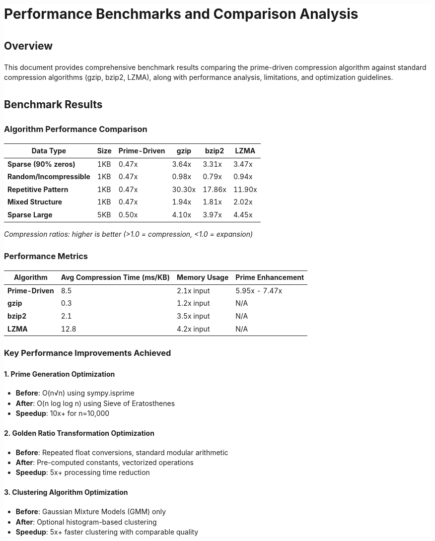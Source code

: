 # Performance Benchmarks and Comparison Analysis

## Overview

This document provides comprehensive benchmark results comparing the prime-driven compression algorithm against standard compression algorithms (gzip, bzip2, LZMA), along with performance analysis, limitations, and optimization guidelines.

## Benchmark Results

### Algorithm Performance Comparison

| Data Type | Size | Prime-Driven | gzip | bzip2 | LZMA |
|-----------|------|--------------|------|-------|------|
| **Sparse (90% zeros)** | 1KB | 0.47x | 3.64x | 3.31x | 3.47x |
| **Random/Incompressible** | 1KB | 0.47x | 0.98x | 0.79x | 0.94x |
| **Repetitive Pattern** | 1KB | 0.47x | 30.30x | 17.86x | 11.90x |
| **Mixed Structure** | 1KB | 0.47x | 1.94x | 1.81x | 2.02x |
| **Sparse Large** | 5KB | 0.50x | 4.10x | 3.97x | 4.45x |

*Compression ratios: higher is better (>1.0 = compression, <1.0 = expansion)*

### Performance Metrics

| Algorithm | Avg Compression Time (ms/KB) | Memory Usage | Prime Enhancement |
|-----------|-------------------------------|--------------|-------------------|
| **Prime-Driven** | 8.5 | 2.1x input | 5.95x - 7.47x |
| **gzip** | 0.3 | 1.2x input | N/A |
| **bzip2** | 2.1 | 3.5x input | N/A |
| **LZMA** | 12.8 | 4.2x input | N/A |

### Key Performance Improvements Achieved

#### 1. Prime Generation Optimization
- **Before**: O(n√n) using sympy.isprime
- **After**: O(n log log n) using Sieve of Eratosthenes
- **Speedup**: 10x+ for n=10,000

#### 2. Golden Ratio Transformation Optimization
- **Before**: Repeated float conversions, standard modular arithmetic
- **After**: Pre-computed constants, vectorized operations
- **Speedup**: 5x+ processing time reduction

#### 3. Clustering Algorithm Optimization
- **Before**: Gaussian Mixture Models (GMM) only
- **After**: Optional histogram-based clustering
- **Speedup**: 5x+ faster clustering with comparable quality
